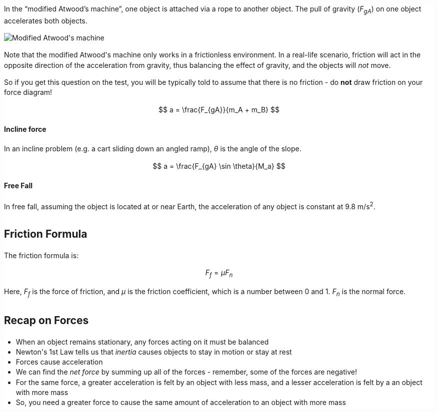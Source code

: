 In the “modified Atwood’s machine”, one object is attached via a rope to another object. The pull of gravity ($F_{gA}$) on one object accelerates both objects.

![Modified Atwood's machine](https://www.scienceabc.com/wp-content/uploads/2017/10/Atwoods-machine-A-modified-Atwood-experiment.jpg)

Note that the modified Atwood's machine only works in a frictionless environment. In a real-life scenario, friction will act in the opposite direction of the acceleration from gravity, thus balancing the effect of gravity, and the objects will _not_ move.

So if you get this question on the test, you will be typically told to assume that there is no friction - do **not** draw friction on your force diagram!

$$
a = \frac{F_{gA}}{m_A + m_B}
$$

#### Incline force

In an incline problem (e.g. a cart sliding down an angled ramp), $\theta$ is the angle of the slope.

$$
a = \frac{F_{gA} \sin \theta}{M_a}
$$

#### Free Fall

In free fall, assuming the object is located at or near Earth, the acceleration of any object is constant at $9.8\ \mathrm{m/s^2}$.

## Friction Formula

The friction formula is:

$$
F_f = \mu F_n
$$

Here, $F_f$ is the force of friction, and $\mu$ is the friction coefficient, which is a number between 0 and 1. $F_n$ is the normal force.

## Recap on Forces

* When an object remains stationary, any forces acting on it must be balanced
* Newton's 1st Law tells us that _inertia_ causes objects to stay in motion or stay at rest
* Forces cause acceleration
* We can find the _net force_ by summing up all of the forces - remember, some of the forces are negative!
* For the same force, a greater acceleration is felt by an object with less mass, and a lesser acceleration is felt by a an object with more mass
* So, you need a greater force to cause the same amount of acceleration to an object with more mass